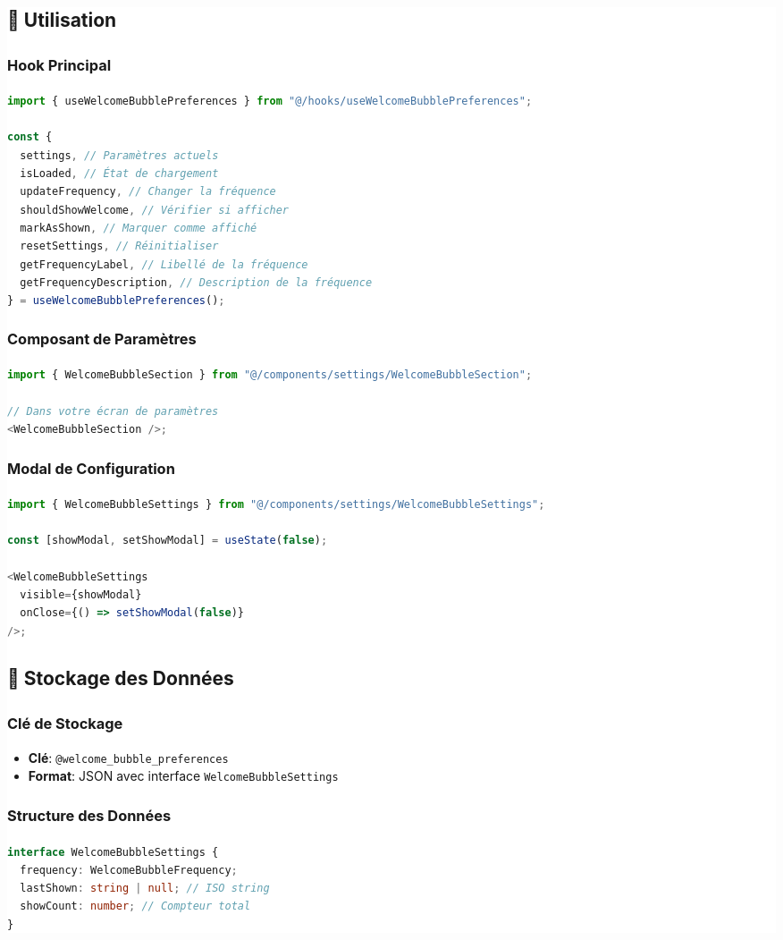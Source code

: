 ## 🔧 Utilisation

### Hook Principal

```typescript
import { useWelcomeBubblePreferences } from "@/hooks/useWelcomeBubblePreferences";

const {
  settings, // Paramètres actuels
  isLoaded, // État de chargement
  updateFrequency, // Changer la fréquence
  shouldShowWelcome, // Vérifier si afficher
  markAsShown, // Marquer comme affiché
  resetSettings, // Réinitialiser
  getFrequencyLabel, // Libellé de la fréquence
  getFrequencyDescription, // Description de la fréquence
} = useWelcomeBubblePreferences();
```

### Composant de Paramètres

```typescript
import { WelcomeBubbleSection } from "@/components/settings/WelcomeBubbleSection";

// Dans votre écran de paramètres
<WelcomeBubbleSection />;
```

### Modal de Configuration

```typescript
import { WelcomeBubbleSettings } from "@/components/settings/WelcomeBubbleSettings";

const [showModal, setShowModal] = useState(false);

<WelcomeBubbleSettings
  visible={showModal}
  onClose={() => setShowModal(false)}
/>;
```

## 💾 Stockage des Données

### Clé de Stockage

- **Clé**: `@welcome_bubble_preferences`
- **Format**: JSON avec interface `WelcomeBubbleSettings`

### Structure des Données

```typescript
interface WelcomeBubbleSettings {
  frequency: WelcomeBubbleFrequency;
  lastShown: string | null; // ISO string
  showCount: number; // Compteur total
}
```
